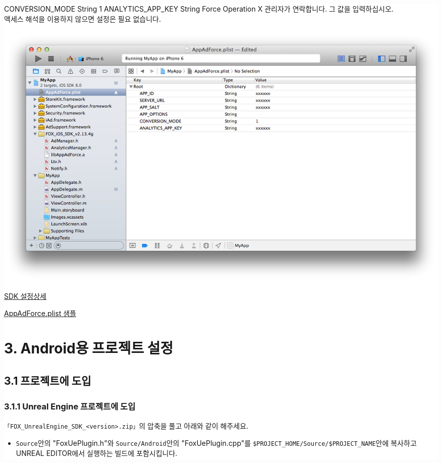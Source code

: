   <td>CONVERSION_MODE</td>
  <td>String</td>
  <td>1</td>
</tr>
<tr>
  <td>ANALYTICS_APP_KEY</td>
  <td>String</td>
  <td>Force Operation X 관리자가 연락합니다. 그 값을 입력하십시오.<br />액세스 해석을 이용하지 않으면 설정은 필요 없습니다.</td>
</tr>
</table>

![프레임 워크 설정 01](./doc/config_plist/img05.png)

[SDK 설정상세](./doc/config_plist/)

[AppAdForce.plist 샘플](./doc/config_plist/AppAdForce.plist)

# 3. Android용 프로젝트 설정
## 3.1 프로젝트에 도입
### 3.1.1 Unreal Engine 프로젝트에 도입

`「FOX_UnrealEngine_SDK_<version>.zip」`의 압축을 풀고 아래와 같이 해주세요.

* `Source`안의 "FoxUePlugin.h"와 `Source/Android`안의 "FoxUePlugin.cpp"를 `$PROJECT_HOME/Source/$PROJECT_NAME`안에 복사하고 UNREAL EDITOR에서 실행하는 빌드에 포함시킵니다.
